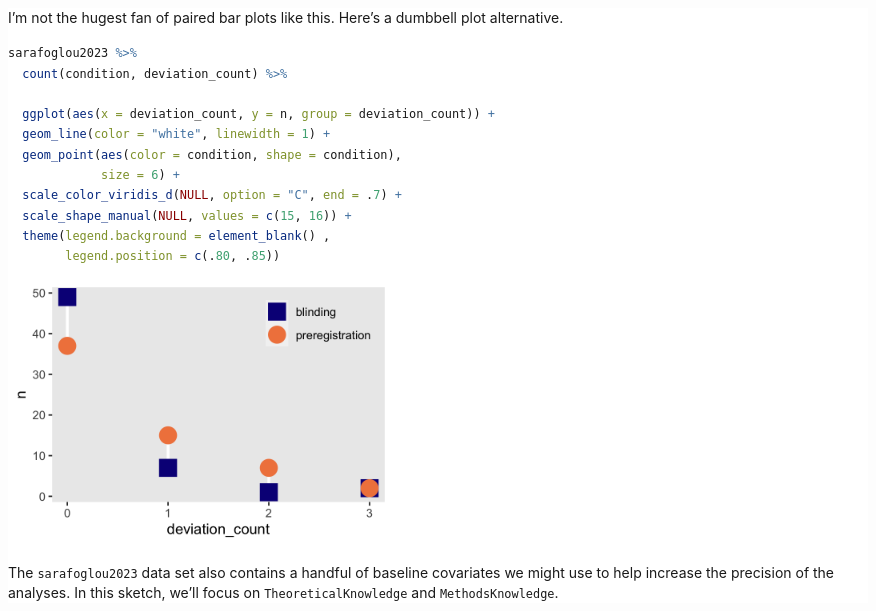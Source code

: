 I’m not the hugest fan of paired bar plots like this. Here’s a dumbbell
plot alternative.

``` r
sarafoglou2023 %>% 
  count(condition, deviation_count) %>% 
  
  ggplot(aes(x = deviation_count, y = n, group = deviation_count)) +
  geom_line(color = "white", linewidth = 1) +
  geom_point(aes(color = condition, shape = condition),
             size = 6) +
  scale_color_viridis_d(NULL, option = "C", end = .7) +
  scale_shape_manual(NULL, values = c(15, 16)) +
  theme(legend.background = element_blank() ,
        legend.position = c(.80, .85))
```

<img src="Sarafoglou-et-al--2023-_files/figure-gfm/unnamed-chunk-4-1.png" width="384" />

The `sarafoglou2023` data set also contains a handful of baseline
covariates we might use to help increase the precision of the analyses.
In this sketch, we’ll focus on `TheoreticalKnowledge` and
`MethodsKnowledge`.

